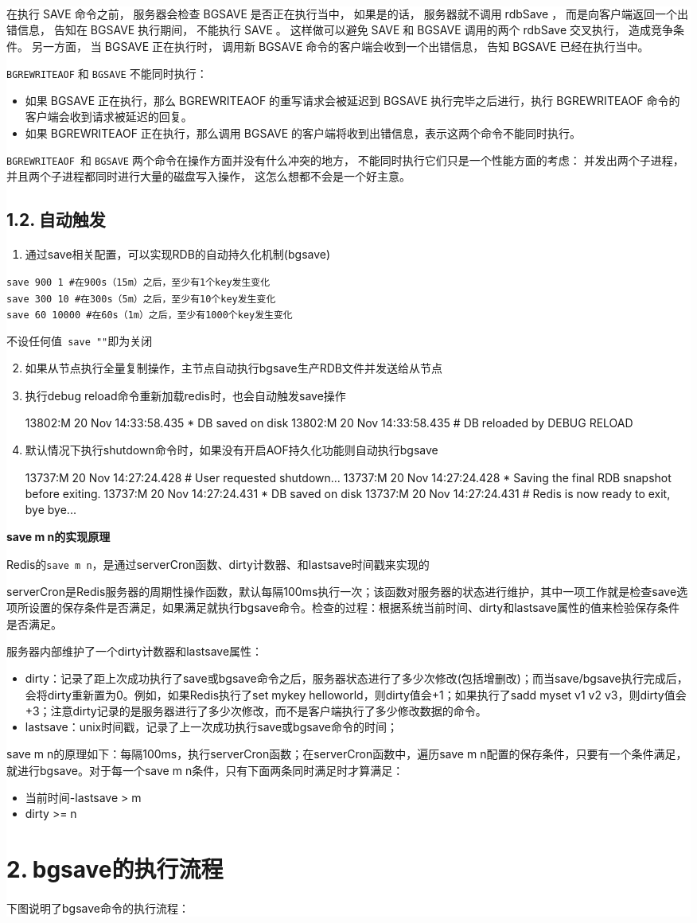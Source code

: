 在执行 SAVE 命令之前， 服务器会检查 BGSAVE 是否正在执行当中， 如果是的话， 服务器就不调用 rdbSave ， 而是向客户端返回一个出错信息， 告知在 BGSAVE 执行期间， 不能执行 SAVE 。
这样做可以避免 SAVE 和 BGSAVE 调用的两个 rdbSave 交叉执行， 造成竞争条件。
另一方面， 当 BGSAVE 正在执行时， 调用新 BGSAVE 命令的客户端会收到一个出错信息， 告知 BGSAVE 已经在执行当中。

`BGREWRITEAOF` 和 `BGSAVE` 不能同时执行：

- 如果 BGSAVE 正在执行，那么 BGREWRITEAOF 的重写请求会被延迟到 BGSAVE 执行完毕之后进行，执行 BGREWRITEAOF 命令的客户端会收到请求被延迟的回复。
- 如果 BGREWRITEAOF 正在执行，那么调用 BGSAVE 的客户端将收到出错信息，表示这两个命令不能同时执行。

`BGREWRITEAOF `和 `BGSAVE` 两个命令在操作方面并没有什么冲突的地方， 不能同时执行它们只是一个性能方面的考虑： 并发出两个子进程， 并且两个子进程都同时进行大量的磁盘写入操作， 这怎么想都不会是一个好主意。

## 1.2. 自动触发
1. 通过save相关配置，可以实现RDB的自动持久化机制(bgsave)
```
save 900 1 #在900s（15m）之后，至少有1个key发生变化
save 300 10 #在300s（5m）之后，至少有10个key发生变化
save 60 10000 #在60s（1m）之后，至少有1000个key发生变化
```
不设任何值` save ""`即为关闭

2. 如果从节点执行全量复制操作，主节点自动执行bgsave生产RDB文件并发送给从节点
3. 执行debug reload命令重新加载redis时，也会自动触发save操作

    13802:M 20 Nov 14:33:58.435 * DB saved on disk
    13802:M 20 Nov 14:33:58.435 # DB reloaded by DEBUG RELOAD

4. 默认情况下执行shutdown命令时，如果没有开启AOF持久化功能则自动执行bgsave

      13737:M 20 Nov 14:27:24.428 # User requested shutdown...
      13737:M 20 Nov 14:27:24.428 * Saving the final RDB snapshot before exiting.
      13737:M 20 Nov 14:27:24.431 * DB saved on disk
      13737:M 20 Nov 14:27:24.431 # Redis is now ready to exit, bye bye...
      

**save m n的实现原理**

Redis的`save m n`，是通过serverCron函数、dirty计数器、和lastsave时间戳来实现的

serverCron是Redis服务器的周期性操作函数，默认每隔100ms执行一次；该函数对服务器的状态进行维护，其中一项工作就是检查save选项所设置的保存条件是否满足，如果满足就执行bgsave命令。检查的过程：根据系统当前时间、dirty和lastsave属性的值来检验保存条件是否满足。

服务器内部维护了一个dirty计数器和lastsave属性：

- dirty：记录了距上次成功执行了save或bgsave命令之后，服务器状态进行了多少次修改(包括增删改)；而当save/bgsave执行完成后，会将dirty重新置为0。例如，如果Redis执行了set mykey helloworld，则dirty值会+1；如果执行了sadd myset v1 v2 v3，则dirty值会+3；注意dirty记录的是服务器进行了多少次修改，而不是客户端执行了多少修改数据的命令。
- lastsave：unix时间戳，记录了上一次成功执行save或bgsave命令的时间；

save m n的原理如下：每隔100ms，执行serverCron函数；在serverCron函数中，遍历save m n配置的保存条件，只要有一个条件满足，就进行bgsave。对于每一个save m n条件，只有下面两条同时满足时才算满足：

- 当前时间-lastsave > m
- dirty >= n

# 2. bgsave的执行流程
下图说明了bgsave命令的执行流程：
